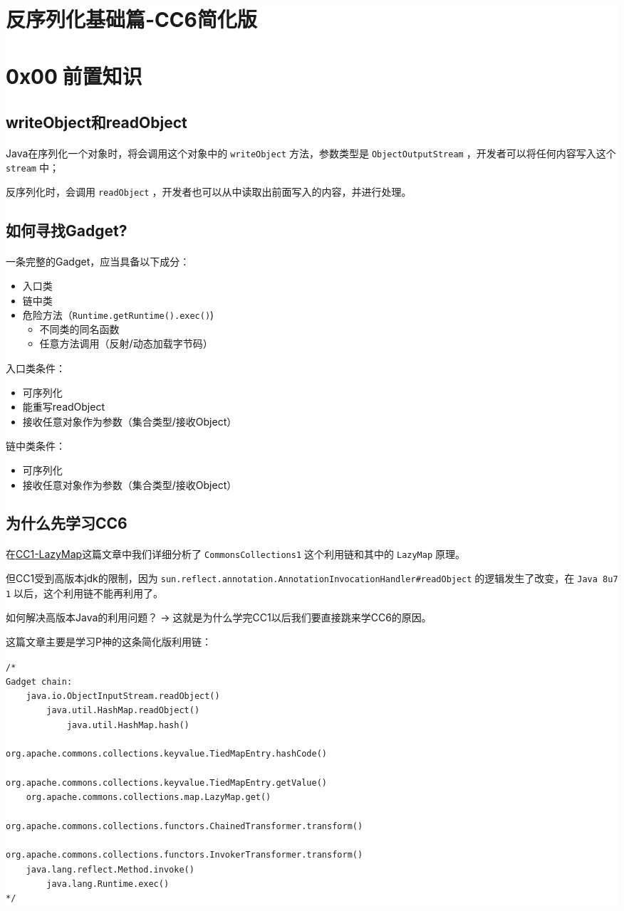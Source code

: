 # 反序列化基础篇-CC6简化版
# 0x00 前置知识
## writeObject和readObject
Java在序列化一个对象时，将会调用这个对象中的 `writeObject` 方法，参数类型是 `ObjectOutputStream` ，开发者可以将任何内容写入这个 `stream` 中；

反序列化时，会调用 `readObject` ，开发者也可以从中读取出前面写入的内容，并进行处理。

## 如何寻找Gadget?
一条完整的Gadget，应当具备以下成分：
- 入口类
- 链中类
- 危险方法（`Runtime.getRuntime().exec()`)
  - 不同类的同名函数
  - 任意方法调用（反射/动态加载字节码）

入口类条件：
- 可序列化
- 能重写readObject
- 接收任意对象作为参数（集合类型/接收Object）

链中类条件：
- 可序列化
- 接收任意对象作为参数（集合类型/接收Object）



## 为什么先学习CC6
在[CC1-LazyMap](https://github.com/reidmu/sec-note/blob/main/Java-sec/CC1-LazyMap.md)这篇文章中我们详细分析了 `CommonsCollections1` 这个利⽤链和其中的 `LazyMap` 原理。

但CC1受到高版本jdk的限制，因为 `sun.reflect.annotation.AnnotationInvocationHandler#readObject` 的逻辑发生了改变，在 `Java 8u71` 以后，这个利⽤链不能再利⽤了。 

如何解决⾼版本Java的利⽤问题？ -> 这就是为什么学完CC1以后我们要直接跳来学CC6的原因。

这篇文章主要是学习P神的这条简化版利⽤链：
```
/*
Gadget chain:
	java.io.ObjectInputStream.readObject()
		java.util.HashMap.readObject()
			java.util.HashMap.hash()

org.apache.commons.collections.keyvalue.TiedMapEntry.hashCode()

org.apache.commons.collections.keyvalue.TiedMapEntry.getValue()
	org.apache.commons.collections.map.LazyMap.get()

org.apache.commons.collections.functors.ChainedTransformer.transform()

org.apache.commons.collections.functors.InvokerTransformer.transform()
	java.lang.reflect.Method.invoke()
		java.lang.Runtime.exec()
*/
```
